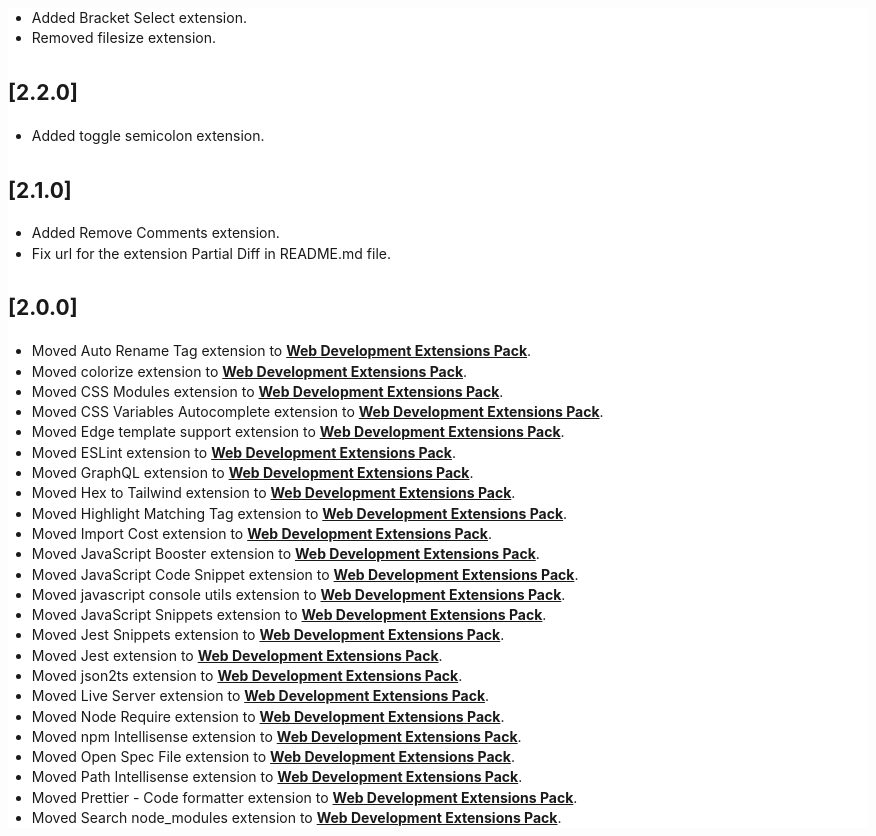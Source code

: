 - Added Bracket Select extension.
- Removed filesize extension.

## [2.2.0]

- Added toggle semicolon extension.

## [2.1.0]

- Added Remove Comments extension.
- Fix url for the extension Partial Diff in README.md file.

## [2.0.0]

- Moved Auto Rename Tag extension to [**Web Development Extensions Pack**](https://marketplace.visualstudio.com/items?itemName=ricardo-emerson.web-development-extensions-pack).
- Moved colorize extension to [**Web Development Extensions Pack**](https://marketplace.visualstudio.com/items?itemName=ricardo-emerson.web-development-extensions-pack).
- Moved CSS Modules extension to [**Web Development Extensions Pack**](https://marketplace.visualstudio.com/items?itemName=ricardo-emerson.web-development-extensions-pack).
- Moved CSS Variables Autocomplete extension to [**Web Development Extensions Pack**](https://marketplace.visualstudio.com/items?itemName=ricardo-emerson.web-development-extensions-pack).
- Moved Edge template support extension to [**Web Development Extensions Pack**](https://marketplace.visualstudio.com/items?itemName=ricardo-emerson.web-development-extensions-pack).
- Moved ESLint extension to [**Web Development Extensions Pack**](https://marketplace.visualstudio.com/items?itemName=ricardo-emerson.web-development-extensions-pack).
- Moved GraphQL extension to [**Web Development Extensions Pack**](https://marketplace.visualstudio.com/items?itemName=ricardo-emerson.web-development-extensions-pack).
- Moved Hex to Tailwind extension to [**Web Development Extensions Pack**](https://marketplace.visualstudio.com/items?itemName=ricardo-emerson.web-development-extensions-pack).
- Moved Highlight Matching Tag extension to [**Web Development Extensions Pack**](https://marketplace.visualstudio.com/items?itemName=ricardo-emerson.web-development-extensions-pack).
- Moved Import Cost extension to [**Web Development Extensions Pack**](https://marketplace.visualstudio.com/items?itemName=ricardo-emerson.web-development-extensions-pack).
- Moved JavaScript Booster extension to [**Web Development Extensions Pack**](https://marketplace.visualstudio.com/items?itemName=ricardo-emerson.web-development-extensions-pack).
- Moved JavaScript Code Snippet extension to [**Web Development Extensions Pack**](https://marketplace.visualstudio.com/items?itemName=ricardo-emerson.web-development-extensions-pack).
- Moved javascript console utils extension to [**Web Development Extensions Pack**](https://marketplace.visualstudio.com/items?itemName=ricardo-emerson.web-development-extensions-pack).
- Moved JavaScript Snippets extension to [**Web Development Extensions Pack**](https://marketplace.visualstudio.com/items?itemName=ricardo-emerson.web-development-extensions-pack).
- Moved Jest Snippets extension to [**Web Development Extensions Pack**](https://marketplace.visualstudio.com/items?itemName=ricardo-emerson.web-development-extensions-pack).
- Moved Jest extension to [**Web Development Extensions Pack**](https://marketplace.visualstudio.com/items?itemName=ricardo-emerson.web-development-extensions-pack).
- Moved json2ts extension to [**Web Development Extensions Pack**](https://marketplace.visualstudio.com/items?itemName=ricardo-emerson.web-development-extensions-pack).
- Moved Live Server extension to [**Web Development Extensions Pack**](https://marketplace.visualstudio.com/items?itemName=ricardo-emerson.web-development-extensions-pack).
- Moved Node Require extension to [**Web Development Extensions Pack**](https://marketplace.visualstudio.com/items?itemName=ricardo-emerson.web-development-extensions-pack).
- Moved npm Intellisense extension to [**Web Development Extensions Pack**](https://marketplace.visualstudio.com/items?itemName=ricardo-emerson.web-development-extensions-pack).
- Moved Open Spec File extension to [**Web Development Extensions Pack**](https://marketplace.visualstudio.com/items?itemName=ricardo-emerson.web-development-extensions-pack).
- Moved Path Intellisense extension to [**Web Development Extensions Pack**](https://marketplace.visualstudio.com/items?itemName=ricardo-emerson.web-development-extensions-pack).
- Moved Prettier - Code formatter extension to [**Web Development Extensions Pack**](https://marketplace.visualstudio.com/items?itemName=ricardo-emerson.web-development-extensions-pack).
- Moved Search node_modules extension to [**Web Development Extensions Pack**](https://marketplace.visualstudio.com/items?itemName=ricardo-emerson.web-development-extensions-pack).